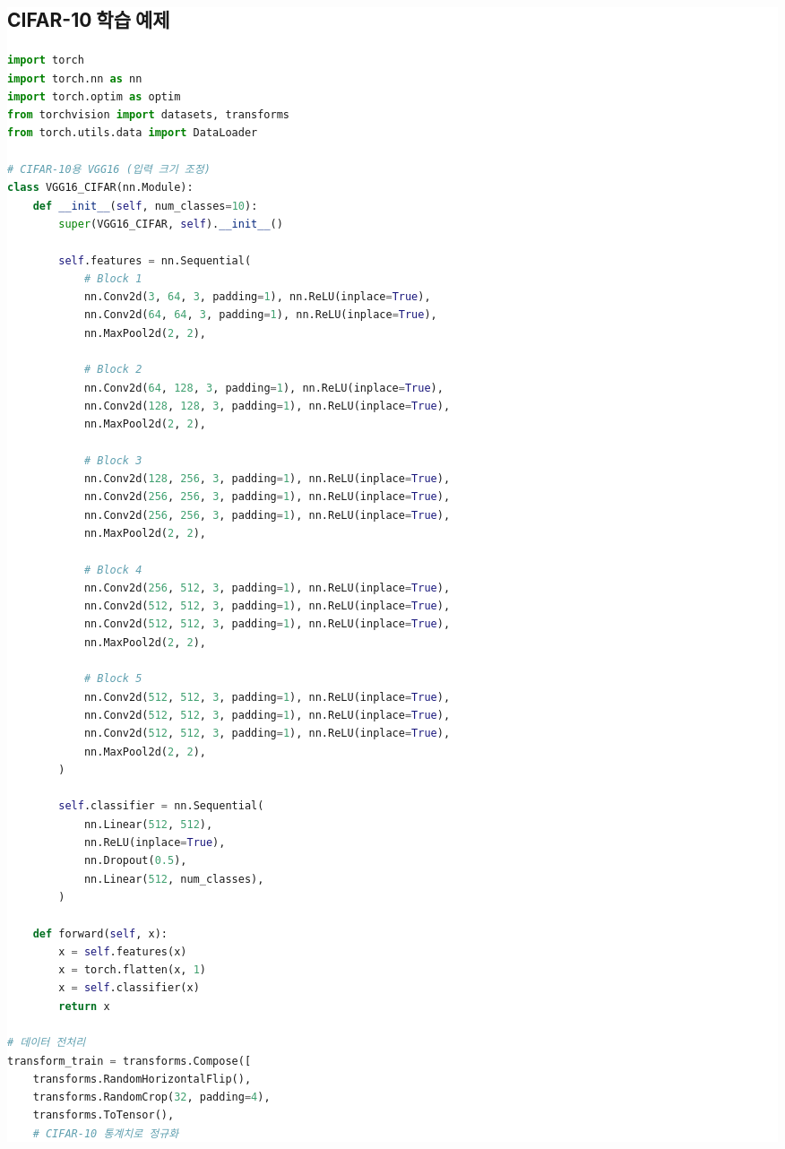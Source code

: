 ## CIFAR-10 학습 예제

```python
import torch
import torch.nn as nn
import torch.optim as optim
from torchvision import datasets, transforms
from torch.utils.data import DataLoader

# CIFAR-10용 VGG16 (입력 크기 조정)
class VGG16_CIFAR(nn.Module):
    def __init__(self, num_classes=10):
        super(VGG16_CIFAR, self).__init__()
        
        self.features = nn.Sequential(
            # Block 1
            nn.Conv2d(3, 64, 3, padding=1), nn.ReLU(inplace=True),
            nn.Conv2d(64, 64, 3, padding=1), nn.ReLU(inplace=True),
            nn.MaxPool2d(2, 2),
            
            # Block 2
            nn.Conv2d(64, 128, 3, padding=1), nn.ReLU(inplace=True),
            nn.Conv2d(128, 128, 3, padding=1), nn.ReLU(inplace=True),
            nn.MaxPool2d(2, 2),
            
            # Block 3
            nn.Conv2d(128, 256, 3, padding=1), nn.ReLU(inplace=True),
            nn.Conv2d(256, 256, 3, padding=1), nn.ReLU(inplace=True),
            nn.Conv2d(256, 256, 3, padding=1), nn.ReLU(inplace=True),
            nn.MaxPool2d(2, 2),
            
            # Block 4
            nn.Conv2d(256, 512, 3, padding=1), nn.ReLU(inplace=True),
            nn.Conv2d(512, 512, 3, padding=1), nn.ReLU(inplace=True),
            nn.Conv2d(512, 512, 3, padding=1), nn.ReLU(inplace=True),
            nn.MaxPool2d(2, 2),
            
            # Block 5
            nn.Conv2d(512, 512, 3, padding=1), nn.ReLU(inplace=True),
            nn.Conv2d(512, 512, 3, padding=1), nn.ReLU(inplace=True),
            nn.Conv2d(512, 512, 3, padding=1), nn.ReLU(inplace=True),
            nn.MaxPool2d(2, 2),
        )
        
        self.classifier = nn.Sequential(
            nn.Linear(512, 512),
            nn.ReLU(inplace=True),
            nn.Dropout(0.5),
            nn.Linear(512, num_classes),
        )
    
    def forward(self, x):
        x = self.features(x)
        x = torch.flatten(x, 1)
        x = self.classifier(x)
        return x

# 데이터 전처리
transform_train = transforms.Compose([
    transforms.RandomHorizontalFlip(),
    transforms.RandomCrop(32, padding=4),
    transforms.ToTensor(),
    # CIFAR-10 통계치로 정규화
```